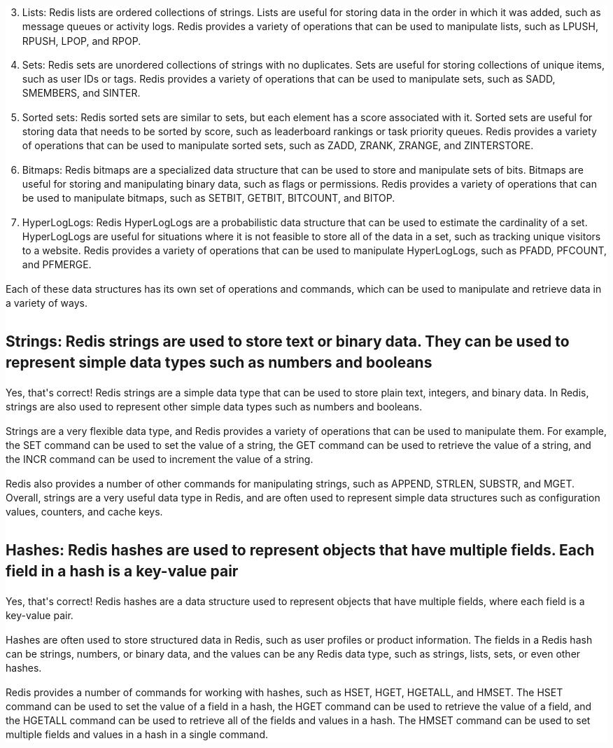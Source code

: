 3. Lists: Redis lists are ordered collections of strings. Lists are useful for storing data in the order in which it was added, such as message queues or activity logs. Redis provides a variety of operations that can be used to manipulate lists, such as LPUSH, RPUSH, LPOP, and RPOP.

4. Sets: Redis sets are unordered collections of strings with no duplicates. Sets are useful for storing collections of unique items, such as user IDs or tags. Redis provides a variety of operations that can be used to manipulate sets, such as SADD, SMEMBERS, and SINTER.

5. Sorted sets: Redis sorted sets are similar to sets, but each element has a score associated with it. Sorted sets are useful for storing data that needs to be sorted by score, such as leaderboard rankings or task priority queues. Redis provides a variety of operations that can be used to manipulate sorted sets, such as ZADD, ZRANK, ZRANGE, and ZINTERSTORE.

6. Bitmaps: Redis bitmaps are a specialized data structure that can be used to store and manipulate sets of bits. Bitmaps are useful for storing and manipulating binary data, such as flags or permissions. Redis provides a variety of operations that can be used to manipulate bitmaps, such as SETBIT, GETBIT, BITCOUNT, and BITOP.

7. HyperLogLogs: Redis HyperLogLogs are a probabilistic data structure that can be used to estimate the cardinality of a set. HyperLogLogs are useful for situations where it is not feasible to store all of the data in a set, such as tracking unique visitors to a website. Redis provides a variety of operations that can be used to manipulate HyperLogLogs, such as PFADD, PFCOUNT, and PFMERGE.

Each of these data structures has its own set of operations and commands, which can be used to manipulate and retrieve data in a variety of ways.

## Strings: Redis strings are used to store text or binary data. They can be used to represent simple data types such as numbers and booleans

Yes, that's correct! Redis strings are a simple data type that can be used to store plain text, integers, and binary data. In Redis, strings are also used to represent other simple data types such as numbers and booleans.

Strings are a very flexible data type, and Redis provides a variety of operations that can be used to manipulate them. For example, the SET command can be used to set the value of a string, the GET command can be used to retrieve the value of a string, and the INCR command can be used to increment the value of a string.

Redis also provides a number of other commands for manipulating strings, such as APPEND, STRLEN, SUBSTR, and MGET. Overall, strings are a very useful data type in Redis, and are often used to represent simple data structures such as configuration values, counters, and cache keys.

## Hashes: Redis hashes are used to represent objects that have multiple fields. Each field in a hash is a key-value pair

Yes, that's correct! Redis hashes are a data structure used to represent objects that have multiple fields, where each field is a key-value pair.

Hashes are often used to store structured data in Redis, such as user profiles or product information. The fields in a Redis hash can be strings, numbers, or binary data, and the values can be any Redis data type, such as strings, lists, sets, or even other hashes.

Redis provides a number of commands for working with hashes, such as HSET, HGET, HGETALL, and HMSET. The HSET command can be used to set the value of a field in a hash, the HGET command can be used to retrieve the value of a field, and the HGETALL command can be used to retrieve all of the fields and values in a hash. The HMSET command can be used to set multiple fields and values in a hash in a single command.
